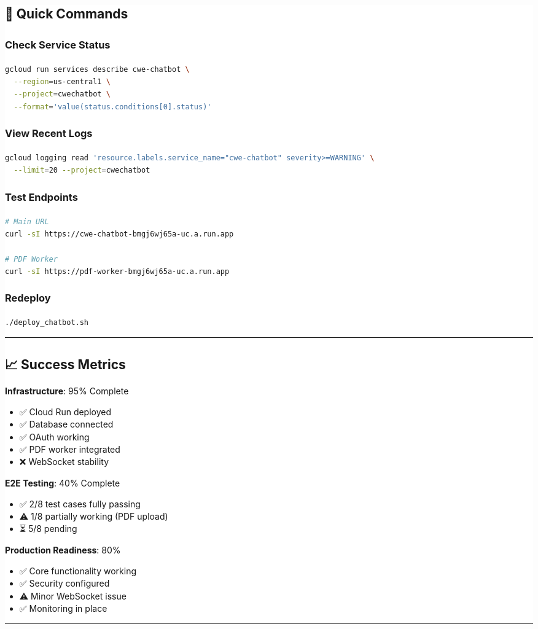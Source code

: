 
## 🚀 Quick Commands

### Check Service Status
```bash
gcloud run services describe cwe-chatbot \
  --region=us-central1 \
  --project=cwechatbot \
  --format='value(status.conditions[0].status)'
```

### View Recent Logs
```bash
gcloud logging read 'resource.labels.service_name="cwe-chatbot" severity>=WARNING' \
  --limit=20 --project=cwechatbot
```

### Test Endpoints
```bash
# Main URL
curl -sI https://cwe-chatbot-bmgj6wj65a-uc.a.run.app

# PDF Worker
curl -sI https://pdf-worker-bmgj6wj65a-uc.a.run.app
```

### Redeploy
```bash
./deploy_chatbot.sh
```

---

## 📈 Success Metrics

**Infrastructure**: 95% Complete
- ✅ Cloud Run deployed
- ✅ Database connected
- ✅ OAuth working
- ✅ PDF worker integrated
- ❌ WebSocket stability

**E2E Testing**: 40% Complete
- ✅ 2/8 test cases fully passing
- ⚠️ 1/8 partially working (PDF upload)
- ⏳ 5/8 pending

**Production Readiness**: 80%
- ✅ Core functionality working
- ✅ Security configured
- ⚠️ Minor WebSocket issue
- ✅ Monitoring in place

---